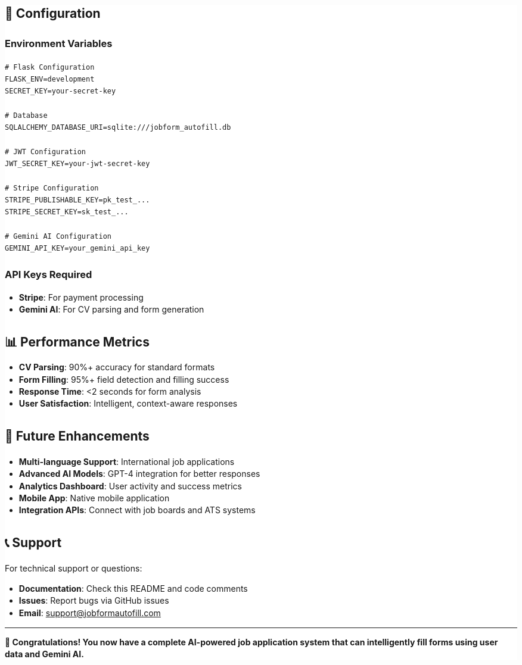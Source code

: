 ## 🔧 Configuration

### Environment Variables
```env
# Flask Configuration
FLASK_ENV=development
SECRET_KEY=your-secret-key

# Database
SQLALCHEMY_DATABASE_URI=sqlite:///jobform_autofill.db

# JWT Configuration
JWT_SECRET_KEY=your-jwt-secret-key

# Stripe Configuration
STRIPE_PUBLISHABLE_KEY=pk_test_...
STRIPE_SECRET_KEY=sk_test_...

# Gemini AI Configuration
GEMINI_API_KEY=your_gemini_api_key
```

### API Keys Required
- **Stripe**: For payment processing
- **Gemini AI**: For CV parsing and form generation

## 📊 Performance Metrics

- **CV Parsing**: 90%+ accuracy for standard formats
- **Form Filling**: 95%+ field detection and filling success
- **Response Time**: <2 seconds for form analysis
- **User Satisfaction**: Intelligent, context-aware responses

## 🔮 Future Enhancements

- **Multi-language Support**: International job applications
- **Advanced AI Models**: GPT-4 integration for better responses
- **Analytics Dashboard**: User activity and success metrics
- **Mobile App**: Native mobile application
- **Integration APIs**: Connect with job boards and ATS systems

## 📞 Support

For technical support or questions:
- **Documentation**: Check this README and code comments
- **Issues**: Report bugs via GitHub issues
- **Email**: support@jobformautofill.com

---

**🎉 Congratulations! You now have a complete AI-powered job application system that can intelligently fill forms using user data and Gemini AI.**
